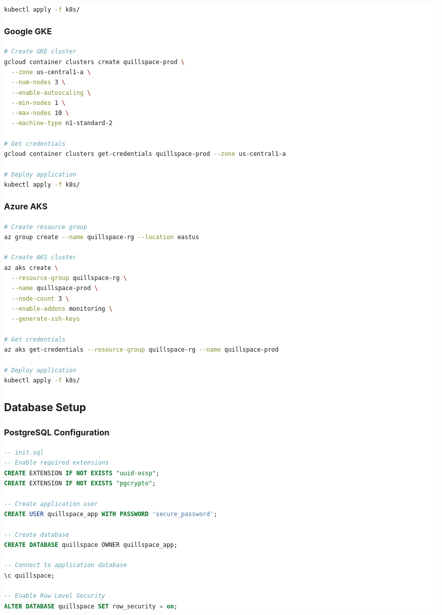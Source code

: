 ```bash
kubectl apply -f k8s/
```

### Google GKE

```bash
# Create GKE cluster
gcloud container clusters create quillspace-prod \
  --zone us-central1-a \
  --num-nodes 3 \
  --enable-autoscaling \
  --min-nodes 1 \
  --max-nodes 10 \
  --machine-type n1-standard-2

# Get credentials
gcloud container clusters get-credentials quillspace-prod --zone us-central1-a

# Deploy application
kubectl apply -f k8s/
```

### Azure AKS

```bash
# Create resource group
az group create --name quillspace-rg --location eastus

# Create AKS cluster
az aks create \
  --resource-group quillspace-rg \
  --name quillspace-prod \
  --node-count 3 \
  --enable-addons monitoring \
  --generate-ssh-keys

# Get credentials
az aks get-credentials --resource-group quillspace-rg --name quillspace-prod

# Deploy application
kubectl apply -f k8s/
```

## Database Setup

### PostgreSQL Configuration

```sql
-- init.sql
-- Enable required extensions
CREATE EXTENSION IF NOT EXISTS "uuid-ossp";
CREATE EXTENSION IF NOT EXISTS "pgcrypto";

-- Create application user
CREATE USER quillspace_app WITH PASSWORD 'secure_password';

-- Create database
CREATE DATABASE quillspace OWNER quillspace_app;

-- Connect to application database
\c quillspace;

-- Enable Row Level Security
ALTER DATABASE quillspace SET row_security = on;
```